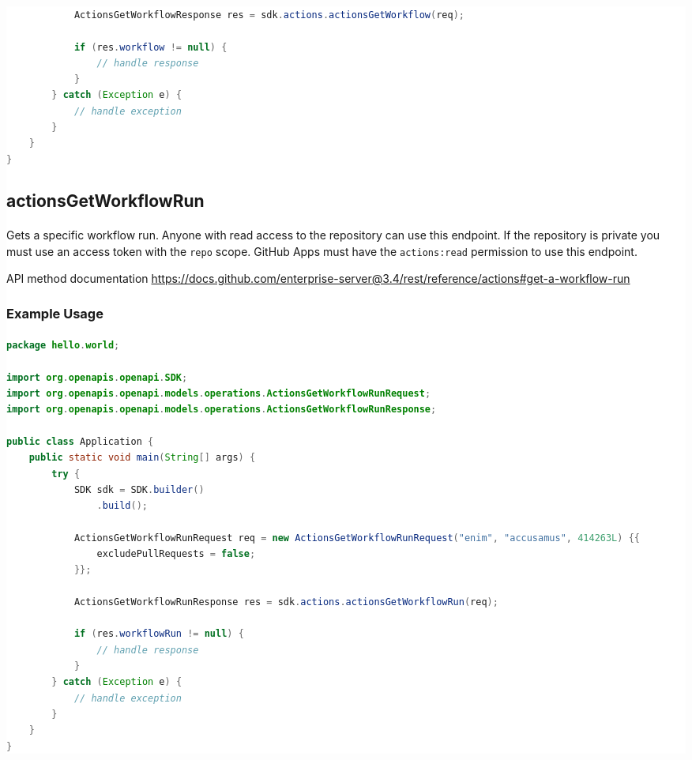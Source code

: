 ```java
            ActionsGetWorkflowResponse res = sdk.actions.actionsGetWorkflow(req);

            if (res.workflow != null) {
                // handle response
            }
        } catch (Exception e) {
            // handle exception
        }
    }
}
```

## actionsGetWorkflowRun

Gets a specific workflow run. Anyone with read access to the repository can use this endpoint. If the repository is private you must use an access token with the `repo` scope. GitHub Apps must have the `actions:read` permission to use this endpoint.

API method documentation
<https://docs.github.com/enterprise-server@3.4/rest/reference/actions#get-a-workflow-run>

### Example Usage

```java
package hello.world;

import org.openapis.openapi.SDK;
import org.openapis.openapi.models.operations.ActionsGetWorkflowRunRequest;
import org.openapis.openapi.models.operations.ActionsGetWorkflowRunResponse;

public class Application {
    public static void main(String[] args) {
        try {
            SDK sdk = SDK.builder()
                .build();

            ActionsGetWorkflowRunRequest req = new ActionsGetWorkflowRunRequest("enim", "accusamus", 414263L) {{
                excludePullRequests = false;
            }};            

            ActionsGetWorkflowRunResponse res = sdk.actions.actionsGetWorkflowRun(req);

            if (res.workflowRun != null) {
                // handle response
            }
        } catch (Exception e) {
            // handle exception
        }
    }
}
```
